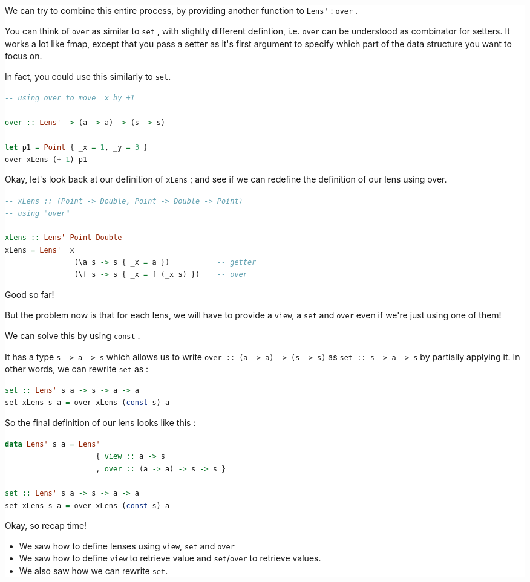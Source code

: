 We can try to combine this entire process, by providing another function to `Lens'` : `over` .

You can think of `over` as similar to `set` , with slightly different defintion, i.e. `over` can be understood as combinator for setters. It works a lot like fmap, except that you pass a setter as it's first argument to specify which part of the data structure you want to focus on.

In fact, you could use this similarly to `set`.

```hs
-- using over to move _x by +1

over :: Lens' -> (a -> a) -> (s -> s)

let p1 = Point { _x = 1, _y = 3 }
over xLens (+ 1) p1
```

Okay, let's look back at our definition of `xLens` ; and see if we can redefine the definition of our lens using over.

```hs
-- xLens :: (Point -> Double, Point -> Double -> Point)
-- using "over"

xLens :: Lens' Point Double
xLens = Lens' _x
                (\a s -> s { _x = a })           -- getter
                (\f s -> s { _x = f (_x s) })    -- over
```

Good so far!

But the problem now is that for each lens, we will have to provide a `view`, a `set` and `over` even if we're just using one of them!

We can solve this by using `const` .

It has a type `s -> a -> s` which allows us to write `over :: (a -> a) -> (s -> s)` as `set :: s -> a -> s` by partially applying it. In other words, we can rewrite `set` as :

```hs
set :: Lens' s a -> s -> a -> a
set xLens s a = over xLens (const s) a
```

So the final definition of our lens looks like this :

```hs
data Lens' s a = Lens'
                     { view :: a -> s
                     , over :: (a -> a) -> s -> s }

set :: Lens' s a -> s -> a -> a
set xLens s a = over xLens (const s) a
```

Okay, so recap time!

* We saw how to define lenses using `view`, `set` and `over`
* We saw how to define `view` to retrieve value and `set`/`over` to retrieve values.
* We also saw how we can rewrite `set`.
